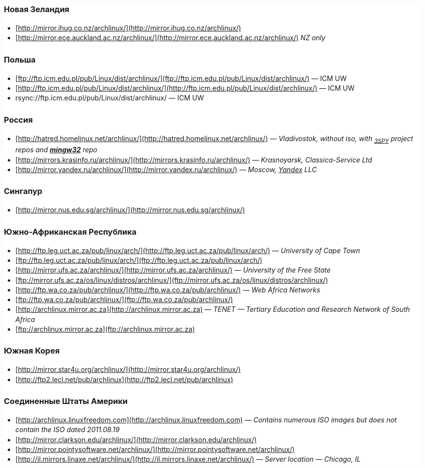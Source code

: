 ### Новая Зеландия

*   [http://mirror.ihug.co.nz/archlinux/](http://mirror.ihug.co.nz/archlinux/)
*   [http://mirror.ece.auckland.ac.nz/archlinux/](http://mirror.ece.auckland.ac.nz/archlinux/) *NZ only*

### Польша

*   [ftp://ftp.icm.edu.pl/pub/Linux/dist/archlinux/](ftp://ftp.icm.edu.pl/pub/Linux/dist/archlinux/) — ICM UW
*   [http://ftp.icm.edu.pl/pub/Linux/dist/archlinux/](http://ftp.icm.edu.pl/pub/Linux/dist/archlinux/) — ICM UW
*   rsync://ftp.icm.edu.pl/pub/Linux/dist/archlinux/ — ICM UW

### Россия

*   [http://hatred.homelinux.net/archlinux/](http://hatred.homelinux.net/archlinux/) — *Vladivostok, without iso, with <sub>[3SPY](http://hatred.homelinux.net/wiki/proekty:3spy:start)</sub> project repos and [**mingw32**](http://hatred.homelinux.net/archlinux/mingw32/os/i686) repo*
*   [http://mirrors.krasinfo.ru/archlinux/](http://mirrors.krasinfo.ru/archlinux/) — *Krasnoyarsk, Classica-Service Ltd*
*   [http://mirror.yandex.ru/archlinux/](http://mirror.yandex.ru/archlinux/) — *Moscow, [Yandex](http://www.yandex.ru/) LLC*

### Сингапур

*   [http://mirror.nus.edu.sg/archlinux/](http://mirror.nus.edu.sg/archlinux/)

### Южно-Африканская Республика

*   [http://ftp.leg.uct.ac.za/pub/linux/arch/](http://ftp.leg.uct.ac.za/pub/linux/arch/) — *University of Cape Town*
*   [ftp://ftp.leg.uct.ac.za/pub/linux/arch/](ftp://ftp.leg.uct.ac.za/pub/linux/arch/)
*   [http://mirror.ufs.ac.za/archlinux/](http://mirror.ufs.ac.za/archlinux/) — *University of the Free State*
*   [ftp://mirror.ufs.ac.za/os/linux/distros/archlinux/](ftp://mirror.ufs.ac.za/os/linux/distros/archlinux/)
*   [http://ftp.wa.co.za/pub/archlinux/](http://ftp.wa.co.za/pub/archlinux/) — *Web Africa Networks*
*   [ftp://ftp.wa.co.za/pub/archlinux/](ftp://ftp.wa.co.za/pub/archlinux/)
*   [http://archlinux.mirror.ac.za](http://archlinux.mirror.ac.za) — *TENET — Tertiary Education and Research Network of South Africa*
*   [ftp://archlinux.mirror.ac.za](ftp://archlinux.mirror.ac.za)

### Южная Корея

*   [http://mirror.star4u.org/archlinux/](http://mirror.star4u.org/archlinux/)
*   [http://ftp2.lecl.net/pub/archlinux](http://ftp2.lecl.net/pub/archlinux)

### Соединенные Штаты Америки

*   [http://archlinux.linuxfreedom.com](http://archlinux.linuxfreedom.com) — *Contains numerous ISO images but does not contain the ISO dated 2011.08.19*
*   [http://mirror.clarkson.edu/archlinux/](http://mirror.clarkson.edu/archlinux/)
*   [http://mirror.pointysoftware.net/archlinux/](http://mirror.pointysoftware.net/archlinux/)
*   [http://il.mirrors.linaxe.net/archlinux/](http://il.mirrors.linaxe.net/archlinux/) — *Server location — Chicago, IL*
